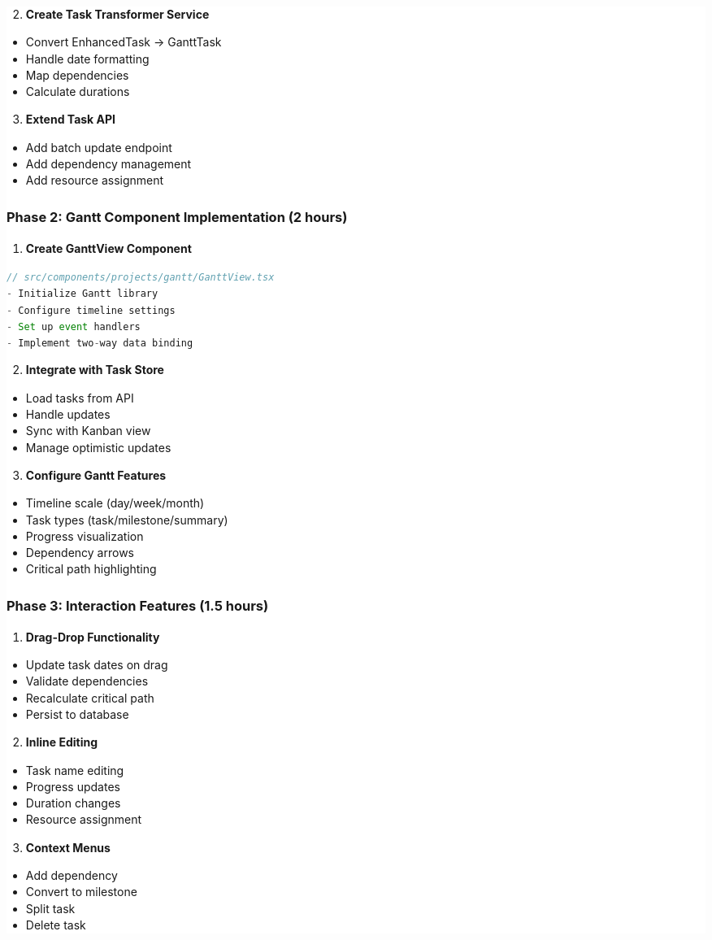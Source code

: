 2. **Create Task Transformer Service**
- Convert EnhancedTask → GanttTask
- Handle date formatting
- Map dependencies
- Calculate durations

3. **Extend Task API**
- Add batch update endpoint
- Add dependency management
- Add resource assignment

### Phase 2: Gantt Component Implementation (2 hours)

1. **Create GanttView Component**
```typescript
// src/components/projects/gantt/GanttView.tsx
- Initialize Gantt library
- Configure timeline settings
- Set up event handlers
- Implement two-way data binding
```

2. **Integrate with Task Store**
- Load tasks from API
- Handle updates
- Sync with Kanban view
- Manage optimistic updates

3. **Configure Gantt Features**
- Timeline scale (day/week/month)
- Task types (task/milestone/summary)
- Progress visualization
- Dependency arrows
- Critical path highlighting

### Phase 3: Interaction Features (1.5 hours)

1. **Drag-Drop Functionality**
- Update task dates on drag
- Validate dependencies
- Recalculate critical path
- Persist to database

2. **Inline Editing**
- Task name editing
- Progress updates
- Duration changes
- Resource assignment

3. **Context Menus**
- Add dependency
- Convert to milestone
- Split task
- Delete task
